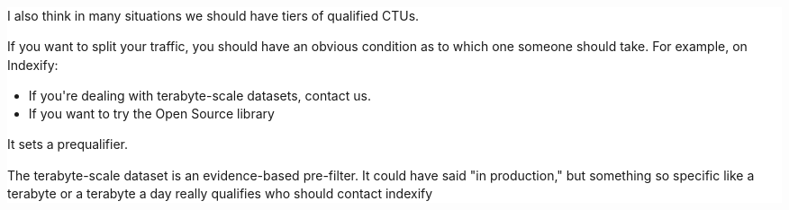 I also think in many situations we should have tiers of qualified CTUs.

If you want to split your traffic, you should have an obvious condition as to which one someone should take. For example, on Indexify:

- If you're dealing with terabyte-scale datasets, contact us.
- If you want to try the Open Source library

It sets a prequalifier.

The terabyte-scale dataset is an evidence-based pre-filter. It could have said "in production," but something so specific like a terabyte or a terabyte a day really qualifies who should contact indexify